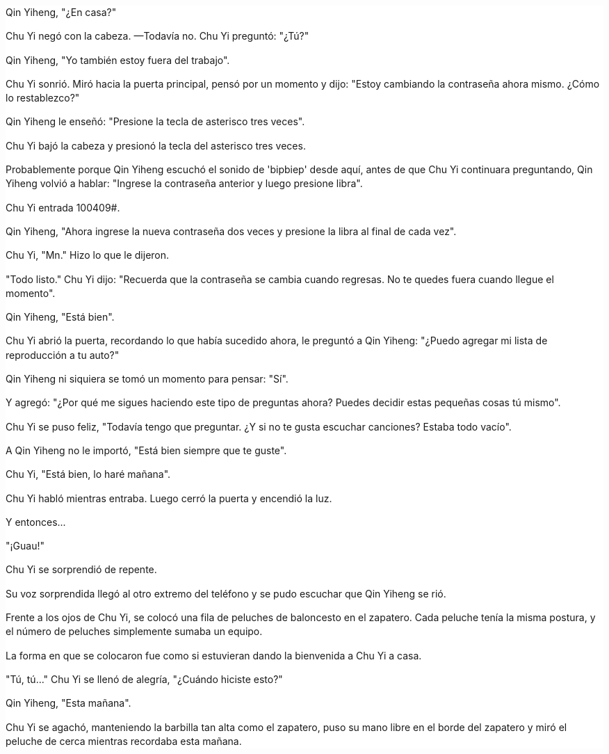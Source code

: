 Qin Yiheng, "¿En casa?"

Chu Yi negó con la cabeza. —Todavía no. Chu Yi preguntó: "¿Tú?"

Qin Yiheng, "Yo también estoy fuera del trabajo".

Chu Yi sonrió. Miró hacia la puerta principal, pensó por un momento y dijo: "Estoy cambiando la contraseña ahora mismo. ¿Cómo lo restablezco?"

Qin Yiheng le enseñó: "Presione la tecla de asterisco tres veces".

Chu Yi bajó la cabeza y presionó la tecla del asterisco tres veces.

Probablemente porque Qin Yiheng escuchó el sonido de 'bipbiep' desde aquí, antes de que Chu Yi continuara preguntando, Qin Yiheng volvió a hablar: "Ingrese la contraseña anterior y luego presione libra".

Chu Yi entrada 100409#.

Qin Yiheng, "Ahora ingrese la nueva contraseña dos veces y presione la libra al final de cada vez".

Chu Yi, "Mn." Hizo lo que le dijeron.

"Todo listo." Chu Yi dijo: "Recuerda que la contraseña se cambia cuando regresas. No te quedes fuera cuando llegue el momento".

Qin Yiheng, "Está bien".

Chu Yi abrió la puerta, recordando lo que había sucedido ahora, le preguntó a Qin Yiheng: "¿Puedo agregar mi lista de reproducción a tu auto?"

Qin Yiheng ni siquiera se tomó un momento para pensar: "Sí".

Y agregó: "¿Por qué me sigues haciendo este tipo de preguntas ahora? Puedes decidir estas pequeñas cosas tú mismo".

Chu Yi se puso feliz, "Todavía tengo que preguntar. ¿Y si no te gusta escuchar canciones? Estaba todo vacío".

A Qin Yiheng no le importó, "Está bien siempre que te guste".

Chu Yi, "Está bien, lo haré mañana".

Chu Yi habló mientras entraba. Luego cerró la puerta y encendió la luz.

Y entonces...

"¡Guau!"

Chu Yi se sorprendió de repente.

Su voz sorprendida llegó al otro extremo del teléfono y se pudo escuchar que Qin Yiheng se rió.

Frente a los ojos de Chu Yi, se colocó una fila de peluches de baloncesto en el zapatero. Cada peluche tenía la misma postura, y el número de peluches simplemente sumaba un equipo.

La forma en que se colocaron fue como si estuvieran dando la bienvenida a Chu Yi a casa.

"Tú, tú..." Chu Yi se llenó de alegría, "¿Cuándo hiciste esto?"

Qin Yiheng, "Esta mañana".

Chu Yi se agachó, manteniendo la barbilla tan alta como el zapatero, puso su mano libre en el borde del zapatero y miró el peluche de cerca mientras recordaba esta mañana.
